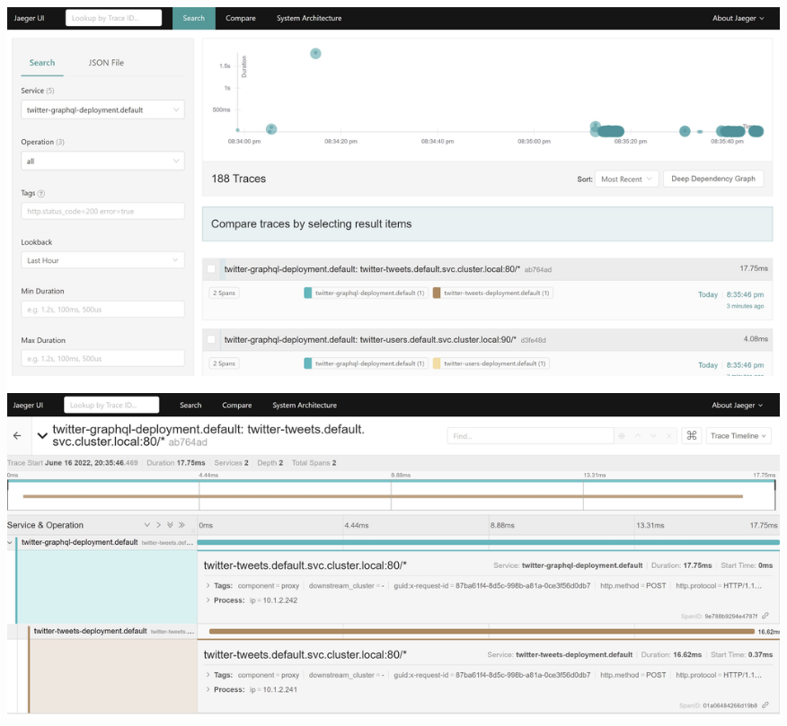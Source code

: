 
![16_istio_jaeger_1](/images/16_istio_jaeger_1.jpg)

![17_istio_jaeger_2](/images/17_istio_jaeger_2.jpg)
